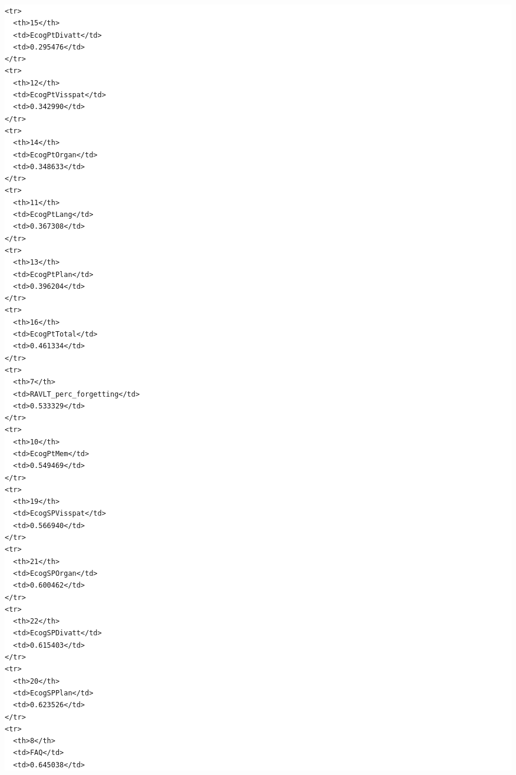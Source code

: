     <tr>
      <th>15</th>
      <td>EcogPtDivatt</td>
      <td>0.295476</td>
    </tr>
    <tr>
      <th>12</th>
      <td>EcogPtVisspat</td>
      <td>0.342990</td>
    </tr>
    <tr>
      <th>14</th>
      <td>EcogPtOrgan</td>
      <td>0.348633</td>
    </tr>
    <tr>
      <th>11</th>
      <td>EcogPtLang</td>
      <td>0.367308</td>
    </tr>
    <tr>
      <th>13</th>
      <td>EcogPtPlan</td>
      <td>0.396204</td>
    </tr>
    <tr>
      <th>16</th>
      <td>EcogPtTotal</td>
      <td>0.461334</td>
    </tr>
    <tr>
      <th>7</th>
      <td>RAVLT_perc_forgetting</td>
      <td>0.533329</td>
    </tr>
    <tr>
      <th>10</th>
      <td>EcogPtMem</td>
      <td>0.549469</td>
    </tr>
    <tr>
      <th>19</th>
      <td>EcogSPVisspat</td>
      <td>0.566940</td>
    </tr>
    <tr>
      <th>21</th>
      <td>EcogSPOrgan</td>
      <td>0.600462</td>
    </tr>
    <tr>
      <th>22</th>
      <td>EcogSPDivatt</td>
      <td>0.615403</td>
    </tr>
    <tr>
      <th>20</th>
      <td>EcogSPPlan</td>
      <td>0.623526</td>
    </tr>
    <tr>
      <th>8</th>
      <td>FAQ</td>
      <td>0.645038</td>
